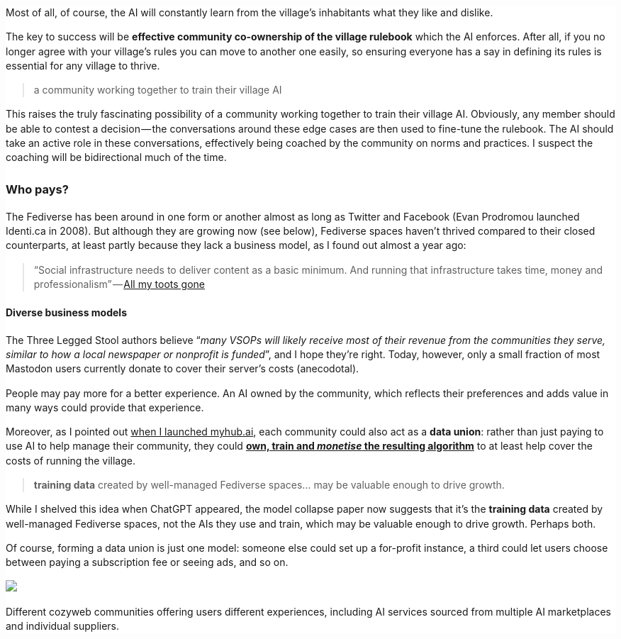 Most of all, of course, the AI will constantly learn from the village’s inhabitants what they like and dislike.

The key to success will be **effective community co-ownership of the village rulebook** which the AI enforces. After all, if you no longer agree with your village’s rules you can move to another one easily, so ensuring everyone has a say in defining its rules is essential for any village to thrive.

> a community working together to train their village AI

This raises the truly fascinating possibility of a community working together to train their village AI. Obviously, any member should be able to contest a decision — the conversations around these edge cases are then used to fine-tune the rulebook. The AI should take an active role in these conversations, effectively being coached by the community on norms and practices. I suspect the coaching will be bidirectional much of the time.

### Who pays?

The Fediverse has been around in one form or another almost as long as Twitter and Facebook (Evan Prodromou launched Identi.ca in 2008). But although they are growing now (see below), Fediverse spaces haven’t thrived compared to their closed counterparts, at least partly because they lack a business model, as I found out almost a year ago:

> “Social infrastructure needs to deliver content as a basic minimum. And running that infrastructure takes time, money and professionalism” — [All my toots gone](https://mathewlowry.medium.com/all-my-toots-gone-e844f7c5f255) 

#### Diverse business models

The Three Legged Stool authors believe “_many VSOPs will likely receive most of their revenue from the communities they serve, similar to how a local newspaper or nonprofit is funded_”, and I hope they’re right. Today, however, only a small fraction of most Mastodon users currently donate to cover their server’s costs (anecodotal).

People may pay more for a better experience. An AI owned by the community, which reflects their preferences and adds value in many ways could provide that experience.

Moreover, as I pointed out [when I launched myhub.ai](https://myhub.ai/items/faq-how-is-myhubai-free-and-without-ads-what-is-your-business-model), each community could also act as a **data union**: rather than just paying to use AI to help manage their community, they could [**own, train and _monetise_ the resulting algorithm**](https://mathewlowry.medium.com/how-artificial-intelligence-will-finance-collective-intelligence-5d17adcce98b) to at least help cover the costs of running the village.

> **training data** created by well-managed Fediverse spaces… may be valuable enough to drive growth.

While I shelved this idea when ChatGPT appeared, the model collapse paper now suggests that it’s the **training data** created by well-managed Fediverse spaces, not the AIs they use and train, which may be valuable enough to drive growth. Perhaps both.

Of course, forming a data union is just one model: someone else could set up a for-profit instance, a third could let users choose between paying a subscription fee or seeing ads, and so on.

![](https://cdn-images-1.medium.com/max/1600/1*3WBzTFfnFM1bgbiQsV3T3A.png)

Different cozyweb communities offering users different experiences, including AI services sourced from multiple AI marketplaces and individual suppliers.
